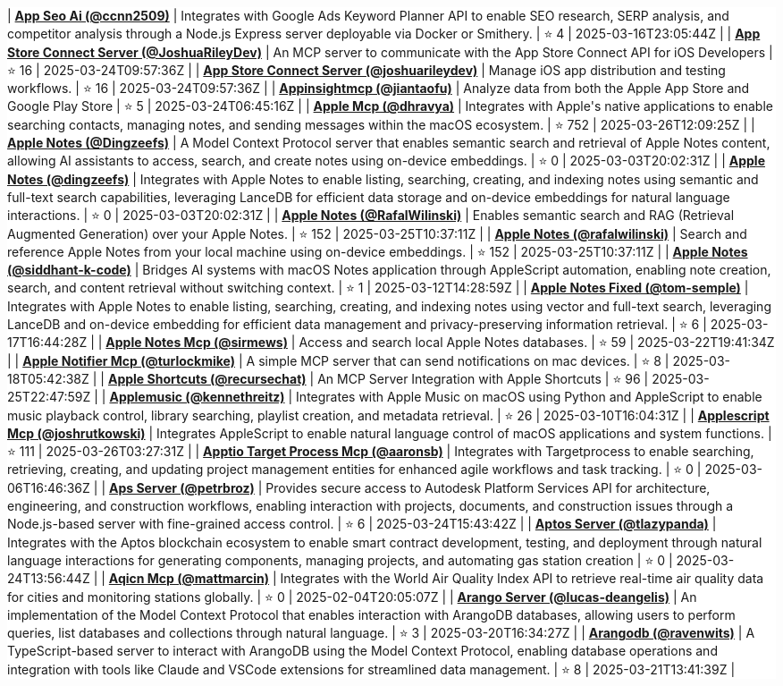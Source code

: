 | **[App Seo Ai (@ccnn2509)](<https://github.com/ccnn2509/app-seo-ai>)** | Integrates with Google Ads Keyword Planner API to enable SEO research, SERP analysis, and competitor analysis through a Node.js Express server deployable via Docker or Smithery. | ⭐ 4 | 2025-03-16T23:05:44Z |
| **[App Store Connect Server (@JoshuaRileyDev)](<https://github.com/JoshuaRileyDev/app-store-connect-mcp-server>)** | An MCP server to communicate with the App Store Connect API for iOS Developers | ⭐ 16 | 2025-03-24T09:57:36Z |
| **[App Store Connect Server (@joshuarileydev)](<https://github.com/joshuarileydev/app-store-connect-mcp-server>)** | Manage iOS app distribution and testing workflows. | ⭐ 16 | 2025-03-24T09:57:36Z |
| **[Appinsightmcp (@jiantaofu)](<https://github.com/jiantaofu/appinsightmcp>)** | Analyze data from both the Apple App Store and Google Play Store | ⭐ 5 | 2025-03-24T06:45:16Z |
| **[Apple Mcp (@dhravya)](<https://github.com/dhravya/apple-mcp>)** | Integrates with Apple's native applications to enable searching contacts, managing notes, and sending messages within the macOS ecosystem. | ⭐ 752 | 2025-03-26T12:09:25Z |
| **[Apple Notes (@Dingzeefs)](<https://github.com/Dingzeefs/mcp-apple-notes>)** | A Model Context Protocol server that enables semantic search and retrieval of Apple Notes content, allowing AI assistants to access, search, and create notes using on-device embeddings. | ⭐ 0 | 2025-03-03T20:02:31Z |
| **[Apple Notes (@dingzeefs)](<https://github.com/dingzeefs/mcp-apple-notes>)** | Integrates with Apple Notes to enable listing, searching, creating, and indexing notes using semantic and full-text search capabilities, leveraging LanceDB for efficient data storage and on-device embeddings for natural language interactions. | ⭐ 0 | 2025-03-03T20:02:31Z |
| **[Apple Notes (@RafalWilinski)](<https://github.com/RafalWilinski/mcp-apple-notes>)** | Enables semantic search and RAG (Retrieval Augmented Generation) over your Apple Notes. | ⭐ 152 | 2025-03-25T10:37:11Z |
| **[Apple Notes (@rafalwilinski)](<https://github.com/rafalwilinski/mcp-apple-notes>)** | Search and reference Apple Notes from your local machine using on-device embeddings. | ⭐ 152 | 2025-03-25T10:37:11Z |
| **[Apple Notes (@siddhant-k-code)](<https://github.com/siddhant-k-code/mcp-apple-notes>)** | Bridges AI systems with macOS Notes application through AppleScript automation, enabling note creation, search, and content retrieval without switching context. | ⭐ 1 | 2025-03-12T14:28:59Z |
| **[Apple Notes Fixed (@tom-semple)](<https://github.com/tom-semple/mcp-apple-notes-fixed>)** | Integrates with Apple Notes to enable listing, searching, creating, and indexing notes using vector and full-text search, leveraging LanceDB and on-device embedding for efficient data management and privacy-preserving information retrieval. | ⭐ 6 | 2025-03-17T16:44:28Z |
| **[Apple Notes Mcp (@sirmews)](<https://github.com/sirmews/apple-notes-mcp>)** | Access and search local Apple Notes databases. | ⭐ 59 | 2025-03-22T19:41:34Z |
| **[Apple Notifier Mcp (@turlockmike)](<https://github.com/turlockmike/apple-notifier-mcp>)** | A simple MCP server that can send notifications on mac devices. | ⭐ 8 | 2025-03-18T05:42:38Z |
| **[Apple Shortcuts (@recursechat)](<https://github.com/recursechat/mcp-server-apple-shortcuts>)** | An MCP Server Integration with Apple Shortcuts | ⭐ 96 | 2025-03-25T22:47:59Z |
| **[Applemusic (@kennethreitz)](<https://github.com/kennethreitz/mcp-applemusic>)** | Integrates with Apple Music on macOS using Python and AppleScript to enable music playback control, library searching, playlist creation, and metadata retrieval. | ⭐ 26 | 2025-03-10T16:04:31Z |
| **[Applescript Mcp (@joshrutkowski)](<https://github.com/joshrutkowski/applescript-mcp>)** | Integrates AppleScript to enable natural language control of macOS applications and system functions. | ⭐ 111 | 2025-03-26T03:27:31Z |
| **[Apptio Target Process Mcp (@aaronsb)](<https://github.com/aaronsb/apptio-target-process-mcp>)** | Integrates with Targetprocess to enable searching, retrieving, creating, and updating project management entities for enhanced agile workflows and task tracking. | ⭐ 0 | 2025-03-06T16:46:36Z |
| **[Aps Server (@petrbroz)](<https://github.com/petrbroz/aps-mcp-server>)** | Provides secure access to Autodesk Platform Services API for architecture, engineering, and construction workflows, enabling interaction with projects, documents, and construction issues through a Node.js-based server with fine-grained access control. | ⭐ 6 | 2025-03-24T15:43:42Z |
| **[Aptos Server (@tlazypanda)](<https://github.com/tlazypanda/aptos-mcp-server>)** | Integrates with the Aptos blockchain ecosystem to enable smart contract development, testing, and deployment through natural language interactions for generating components, managing projects, and automating gas station creation | ⭐ 0 | 2025-03-24T13:56:44Z |
| **[Aqicn Mcp (@mattmarcin)](<https://github.com/mattmarcin/aqicn-mcp>)** | Integrates with the World Air Quality Index API to retrieve real-time air quality data for cities and monitoring stations globally. | ⭐ 0 | 2025-02-04T20:05:07Z |
| **[Arango Server (@lucas-deangelis)](<https://github.com/lucas-deangelis/arango-mcp-server>)** | An implementation of the Model Context Protocol that enables interaction with ArangoDB databases, allowing users to perform queries, list databases and collections through natural language. | ⭐ 3 | 2025-03-20T16:34:27Z |
| **[Arangodb (@ravenwits)](<https://github.com/ravenwits/mcp-server-arangodb>)** | A TypeScript-based server to interact with ArangoDB using the Model Context Protocol, enabling database operations and integration with tools like Claude and VSCode extensions for streamlined data management. | ⭐ 8 | 2025-03-21T13:41:39Z |